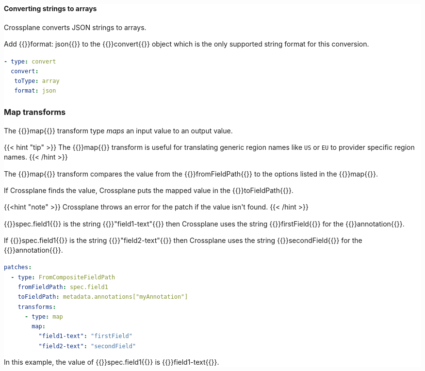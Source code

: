 #### Converting strings to arrays

Crossplane converts JSON strings to arrays.

Add {{<hover label="array" line="4">}}format: json{{</hover>}} to the 
{{<hover label="array" line="1">}}convert{{</hover>}} object which is
the only supported string format for this conversion.

```yaml {label="array",copy-lines="all"}
- type: convert
  convert:
   toType: array
   format: json
```

### Map transforms
The {{<hover label="map" line="6">}}map{{</hover>}} transform type 
_maps_ an input value to an output value. 

{{< hint "tip" >}}
The {{<hover label="map" line="6">}}map{{</hover>}} transform is useful for
translating generic region names like `US` or `EU` to provider specific region
names. 
{{< /hint >}}

The {{<hover label="map" line="6">}}map{{</hover>}} transform compares the value
from the {{<hover label="map" line="3">}}fromFieldPath{{</hover>}} to the
options listed in the {{<hover label="map" line="6">}}map{{</hover>}}.  

If Crossplane finds the value, Crossplane puts
the mapped value in the {{<hover label="map" line="4">}}toFieldPath{{</hover>}}.

{{<hint "note" >}}
Crossplane throws an error for the patch if the value isn't found.
{{< /hint >}}

{{<hover label="map" line="3">}}spec.field1{{</hover>}} is the string
{{<hover label="map" line="8">}}"field1-text"{{</hover>}} then Crossplane uses
the string 
{{<hover label="map" line="8">}}firstField{{</hover>}} for the 
{{<hover label="map" line="4">}}annotation{{</hover>}}.  

If
{{<hover label="map" line="3">}}spec.field1{{</hover>}} is the string
{{<hover label="map" line="8">}}"field2-text"{{</hover>}} then Crossplane uses
the string 
{{<hover label="map" line="8">}}secondField{{</hover>}} for the 
{{<hover label="map" line="4">}}annotation{{</hover>}}.  

```yaml {label="map",copy-lines="none"}
patches:
  - type: FromCompositeFieldPath
    fromFieldPath: spec.field1
    toFieldPath: metadata.annotations["myAnnotation"]
    transforms:
      - type: map
        map:
          "field1-text": "firstField"
          "field2-text": "secondField"
```
In this example, the value of 
{{<hover label="map" line="3">}}spec.field1{{</hover>}} is 
{{<hover label="comositeMap" line="5">}}field1-text{{</hover>}}.
